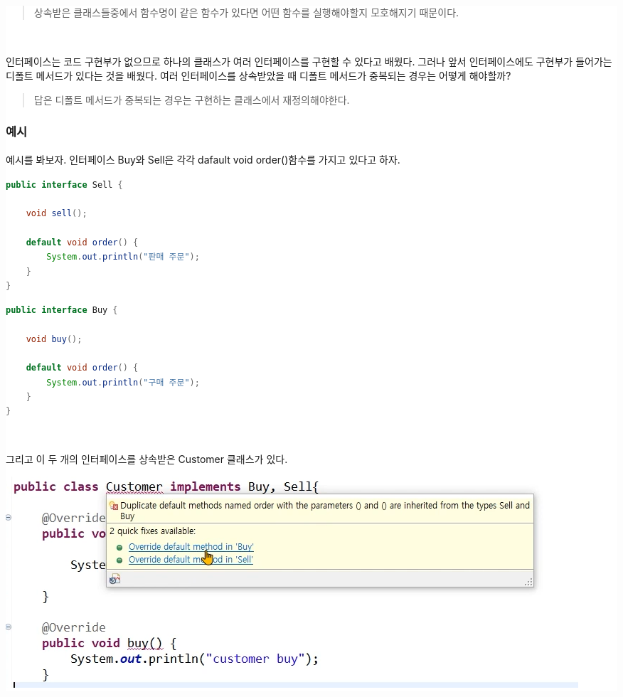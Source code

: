 > 상속받은 클래스들중에서 함수명이 같은 함수가 있다면 어떤 함수를 실행해야할지 모호해지기 때문이다.

<br/>

인터페이스는 코드 구현부가 없으므로 하나의 클래스가 여러 인터페이스를 구현할 수 있다고 배웠다. 그러나 앞서 인터페이스에도 구현부가 들어가는 디폴트 메서드가 있다는 것을 배웠다. 여러 인터페이스를 상속받았을 때 디폴트 메서드가 중복되는 경우는 어떻게 해야할까?<br/>

> 답은 디폴트 메서드가 중복되는 경우는 구현하는 클래스에서 재정의해야한다.

### 예시

예시를 봐보자. 인터페이스 Buy와 Sell은 각각 dafault void order()함수를 가지고 있다고 하자.

```java
public interface Sell {

	void sell();

	default void order() {
		System.out.println("판매 주문");
	}
}

```

```java
public interface Buy {

	void buy();

	default void order() {
		System.out.println("구매 주문");
	}
}
```

<br/>

그리고 이 두 개의 인터페이스를 상속받은 Customer 클래스가 있다.

![](default.png)
